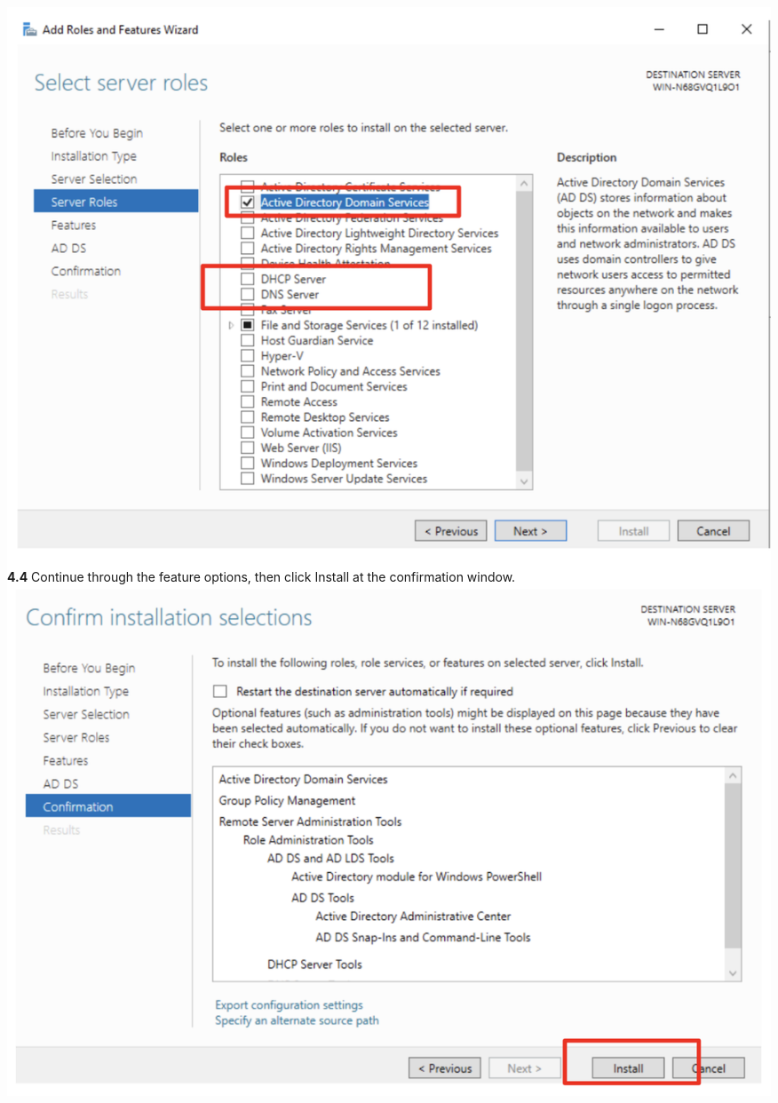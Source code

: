 ![4.3 image](/images/4.3.png)

**4.4** Continue through the feature options, then click Install at the confirmation window.  
![4.4 image](/images/4.4.png)

